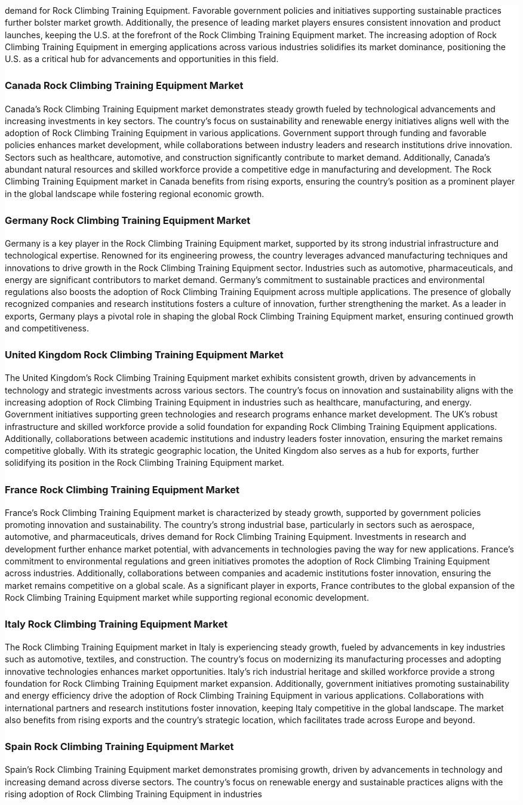 demand for Rock Climbing Training Equipment. Favorable government policies and initiatives supporting sustainable practices further bolster market growth. Additionally, the presence of leading market players ensures consistent innovation and product launches, keeping the U.S. at the forefront of the Rock Climbing Training Equipment market. The increasing adoption of Rock Climbing Training Equipment in emerging applications across various industries solidifies its market dominance, positioning the U.S. as a critical hub for advancements and opportunities in this field.</p><h3>Canada Rock Climbing Training Equipment Market</h3><p>Canada&rsquo;s Rock Climbing Training Equipment market demonstrates steady growth fueled by technological advancements and increasing investments in key sectors. The country&rsquo;s focus on sustainability and renewable energy initiatives aligns well with the adoption of Rock Climbing Training Equipment in various applications. Government support through funding and favorable policies enhances market development, while collaborations between industry leaders and research institutions drive innovation. Sectors such as healthcare, automotive, and construction significantly contribute to market demand. Additionally, Canada&rsquo;s abundant natural resources and skilled workforce provide a competitive edge in manufacturing and development. The Rock Climbing Training Equipment market in Canada benefits from rising exports, ensuring the country&rsquo;s position as a prominent player in the global landscape while fostering regional economic growth.</p><h3>Germany Rock Climbing Training Equipment Market</h3><p>Germany is a key player in the Rock Climbing Training Equipment market, supported by its strong industrial infrastructure and technological expertise. Renowned for its engineering prowess, the country leverages advanced manufacturing techniques and innovations to drive growth in the Rock Climbing Training Equipment sector. Industries such as automotive, pharmaceuticals, and energy are significant contributors to market demand. Germany&rsquo;s commitment to sustainable practices and environmental regulations also boosts the adoption of Rock Climbing Training Equipment across multiple applications. The presence of globally recognized companies and research institutions fosters a culture of innovation, further strengthening the market. As a leader in exports, Germany plays a pivotal role in shaping the global Rock Climbing Training Equipment market, ensuring continued growth and competitiveness.</p><h3>United Kingdom Rock Climbing Training Equipment Market</h3><p>The United Kingdom&rsquo;s Rock Climbing Training Equipment market exhibits consistent growth, driven by advancements in technology and strategic investments across various sectors. The country&rsquo;s focus on innovation and sustainability aligns with the increasing adoption of Rock Climbing Training Equipment in industries such as healthcare, manufacturing, and energy. Government initiatives supporting green technologies and research programs enhance market development. The UK&rsquo;s robust infrastructure and skilled workforce provide a solid foundation for expanding Rock Climbing Training Equipment applications. Additionally, collaborations between academic institutions and industry leaders foster innovation, ensuring the market remains competitive globally. With its strategic geographic location, the United Kingdom also serves as a hub for exports, further solidifying its position in the Rock Climbing Training Equipment market.</p><h3>France Rock Climbing Training Equipment Market</h3><p>France&rsquo;s Rock Climbing Training Equipment market is characterized by steady growth, supported by government policies promoting innovation and sustainability. The country&rsquo;s strong industrial base, particularly in sectors such as aerospace, automotive, and pharmaceuticals, drives demand for Rock Climbing Training Equipment. Investments in research and development further enhance market potential, with advancements in technologies paving the way for new applications. France&rsquo;s commitment to environmental regulations and green initiatives promotes the adoption of Rock Climbing Training Equipment across industries. Additionally, collaborations between companies and academic institutions foster innovation, ensuring the market remains competitive on a global scale. As a significant player in exports, France contributes to the global expansion of the Rock Climbing Training Equipment market while supporting regional economic development.</p><h3>Italy Rock Climbing Training Equipment Market</h3><p>The Rock Climbing Training Equipment market in Italy is experiencing steady growth, fueled by advancements in key industries such as automotive, textiles, and construction. The country&rsquo;s focus on modernizing its manufacturing processes and adopting innovative technologies enhances market opportunities. Italy&rsquo;s rich industrial heritage and skilled workforce provide a strong foundation for Rock Climbing Training Equipment market expansion. Additionally, government initiatives promoting sustainability and energy efficiency drive the adoption of Rock Climbing Training Equipment in various applications. Collaborations with international partners and research institutions foster innovation, keeping Italy competitive in the global landscape. The market also benefits from rising exports and the country&rsquo;s strategic location, which facilitates trade across Europe and beyond.</p><h3>Spain Rock Climbing Training Equipment Market</h3><p>Spain&rsquo;s Rock Climbing Training Equipment market demonstrates promising growth, driven by advancements in technology and increasing demand across diverse sectors. The country&rsquo;s focus on renewable energy and sustainable practices aligns with the rising adoption of Rock Climbing Training Equipment in industries